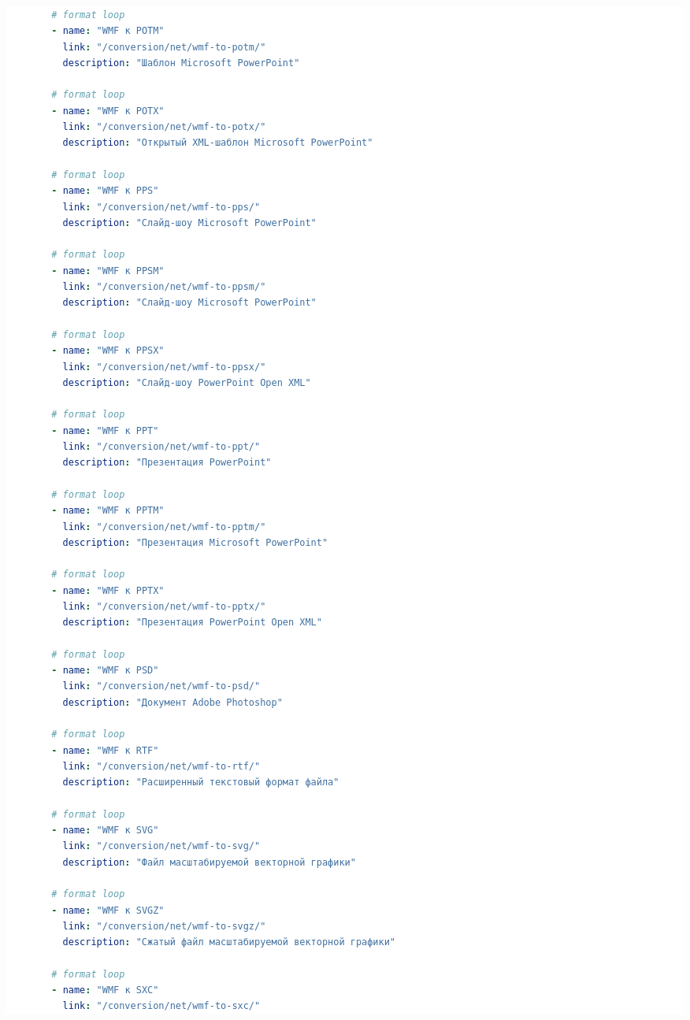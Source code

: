 ```yaml
        # format loop
        - name: "WMF к POTM"
          link: "/conversion/net/wmf-to-potm/"
          description: "Шаблон Microsoft PowerPoint"

        # format loop
        - name: "WMF к POTX"
          link: "/conversion/net/wmf-to-potx/"
          description: "Открытый XML-шаблон Microsoft PowerPoint"

        # format loop
        - name: "WMF к PPS"
          link: "/conversion/net/wmf-to-pps/"
          description: "Слайд-шоу Microsoft PowerPoint"

        # format loop
        - name: "WMF к PPSM"
          link: "/conversion/net/wmf-to-ppsm/"
          description: "Слайд-шоу Microsoft PowerPoint"

        # format loop
        - name: "WMF к PPSX"
          link: "/conversion/net/wmf-to-ppsx/"
          description: "Слайд-шоу PowerPoint Open XML"

        # format loop
        - name: "WMF к PPT"
          link: "/conversion/net/wmf-to-ppt/"
          description: "Презентация PowerPoint"

        # format loop
        - name: "WMF к PPTM"
          link: "/conversion/net/wmf-to-pptm/"
          description: "Презентация Microsoft PowerPoint"

        # format loop
        - name: "WMF к PPTX"
          link: "/conversion/net/wmf-to-pptx/"
          description: "Презентация PowerPoint Open XML"

        # format loop
        - name: "WMF к PSD"
          link: "/conversion/net/wmf-to-psd/"
          description: "Документ Adobe Photoshop"

        # format loop
        - name: "WMF к RTF"
          link: "/conversion/net/wmf-to-rtf/"
          description: "Расширенный текстовый формат файла"

        # format loop
        - name: "WMF к SVG"
          link: "/conversion/net/wmf-to-svg/"
          description: "Файл масштабируемой векторной графики"

        # format loop
        - name: "WMF к SVGZ"
          link: "/conversion/net/wmf-to-svgz/"
          description: "Сжатый файл масштабируемой векторной графики"

        # format loop
        - name: "WMF к SXC"
          link: "/conversion/net/wmf-to-sxc/"
```